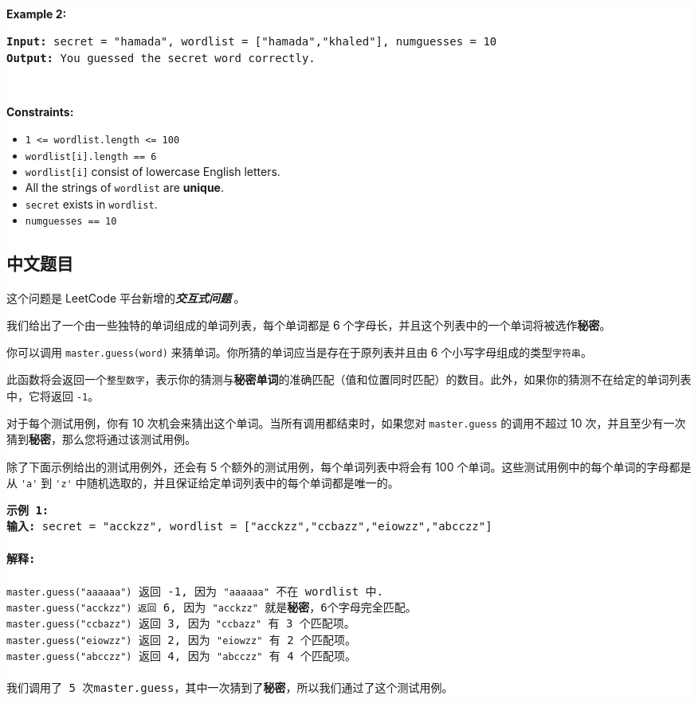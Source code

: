 <p><strong>Example 2:</strong></p>

<pre>
<strong>Input:</strong> secret = &quot;hamada&quot;, wordlist = [&quot;hamada&quot;,&quot;khaled&quot;], numguesses = 10
<strong>Output:</strong> You guessed the secret word correctly.
</pre>

<p>&nbsp;</p>
<p><strong>Constraints:</strong></p>

<ul>
	<li><code>1 &lt;= wordlist.length &lt;= 100</code></li>
	<li><code>wordlist[i].length == 6</code></li>
	<li><code>wordlist[i]</code> consist of lowercase English letters.</li>
	<li>All the strings of <code>wordlist</code> are <strong>unique</strong>.</li>
	<li><code>secret</code> exists in <code>wordlist</code>.</li>
	<li><code>numguesses == 10</code></li>
</ul>
</div>

## 中文题目
<div><p>这个问题是 LeetCode 平台新增的<strong><em>交互式问题 </em></strong>。</p>

<p>我们给出了一个由一些独特的单词组成的单词列表，每个单词都是 6 个字母长，并且这个列表中的一个单词将被选作<strong>秘密</strong>。</p>

<p>你可以调用 <code>master.guess(word)</code> 来猜单词。你所猜的单词应当是存在于原列表并且由 6 个小写字母组成的类型<code>字符串</code>。</p>

<p>此函数将会返回一个<code>整型数字</code>，表示你的猜测与<strong>秘密单词</strong>的准确匹配（值和位置同时匹配）的数目。此外，如果你的猜测不在给定的单词列表中，它将返回 <code>-1</code>。</p>

<p>对于每个测试用例，你有 10 次机会来猜出这个单词。当所有调用都结束时，如果您对 <code>master.guess</code> 的调用不超过 10 次，并且至少有一次猜到<strong>秘密</strong>，那么您将通过该测试用例。</p>

<p>除了下面示例给出的测试用例外，还会有 5 个额外的测试用例，每个单词列表中将会有 100 个单词。这些测试用例中的每个单词的字母都是从 <code>&#39;a&#39;</code> 到 <code>&#39;z&#39;</code>&nbsp;中随机选取的，并且保证给定单词列表中的每个单词都是唯一的。</p>

<pre><strong>示例 1:</strong>
<strong>输入:</strong>&nbsp;secret = &quot;acckzz&quot;, wordlist = [&quot;acckzz&quot;,&quot;ccbazz&quot;,&quot;eiowzz&quot;,&quot;abcczz&quot;]

<strong>解释:</strong>

<code>master.guess(&quot;aaaaaa&quot;)</code> 返回 -1, 因为&nbsp;<code>&quot;aaaaaa&quot;</code>&nbsp;不在 wordlist 中.
<code>master.guess(&quot;acckzz&quot;) 返回</code> 6, 因为&nbsp;<code>&quot;acckzz&quot;</code> 就是<strong>秘密</strong>，6个字母完全匹配。
<code>master.guess(&quot;ccbazz&quot;)</code> 返回 3, 因为<code>&nbsp;&quot;ccbazz&quot;</code>&nbsp;有 3 个匹配项。
<code>master.guess(&quot;eiowzz&quot;)</code> 返回 2, 因为&nbsp;<code>&quot;eiowzz&quot;</code>&nbsp;有 2 个匹配项。
<code>master.guess(&quot;abcczz&quot;)</code> 返回 4, 因为&nbsp;<code>&quot;abcczz&quot;</code> 有 4 个匹配项。

我们调用了 5 次master.guess，其中一次猜到了<strong>秘密</strong>，所以我们通过了这个测试用例。
</pre>

